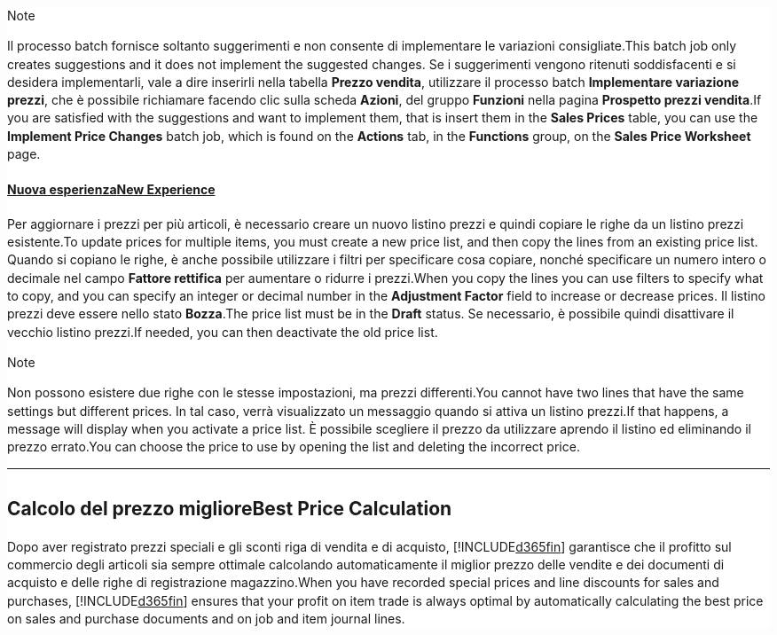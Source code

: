 > [!NOTE]
> <span data-ttu-id="f6e5c-258">Il processo batch fornisce soltanto suggerimenti e non consente di implementare le variazioni consigliate.</span><span class="sxs-lookup"><span data-stu-id="f6e5c-258">This batch job only creates suggestions and it does not implement the suggested changes.</span></span> <span data-ttu-id="f6e5c-259">Se i suggerimenti vengono ritenuti soddisfacenti e si desidera implementarli, vale a dire inserirli nella tabella **Prezzo vendita**, utilizzare il processo batch **Implementare variazione prezzi**, che è possibile richiamare facendo clic sulla scheda **Azioni**, del gruppo **Funzioni** nella pagina **Prospetto prezzi vendita**.</span><span class="sxs-lookup"><span data-stu-id="f6e5c-259">If you are satisfied with the suggestions and want to implement them, that is insert them in the **Sales Prices** table, you can use the **Implement Price Changes** batch job, which is found on the **Actions** tab, in the **Functions** group, on the **Sales Price Worksheet** page.</span></span>

#### <a name="new-experience"></a>[<span data-ttu-id="f6e5c-260">Nuova esperienza</span><span class="sxs-lookup"><span data-stu-id="f6e5c-260">New Experience</span></span>](#tab/new-experience/)

<span data-ttu-id="f6e5c-261">Per aggiornare i prezzi per più articoli, è necessario creare un nuovo listino prezzi e quindi copiare le righe da un listino prezzi esistente.</span><span class="sxs-lookup"><span data-stu-id="f6e5c-261">To update prices for multiple items, you must create a new price list, and then copy the lines from an existing price list.</span></span> <span data-ttu-id="f6e5c-262">Quando si copiano le righe, è anche possibile utilizzare i filtri per specificare cosa copiare, nonché specificare un numero intero o decimale nel campo **Fattore rettifica** per aumentare o ridurre i prezzi.</span><span class="sxs-lookup"><span data-stu-id="f6e5c-262">When you copy the lines you can use filters to specify what to copy, and you can specify an integer or decimal number in the **Adjustment Factor** field to increase or decrease prices.</span></span> <span data-ttu-id="f6e5c-263">Il listino prezzi deve essere nello stato **Bozza**.</span><span class="sxs-lookup"><span data-stu-id="f6e5c-263">The price list must be in the **Draft** status.</span></span> <span data-ttu-id="f6e5c-264">Se necessario, è possibile quindi disattivare il vecchio listino prezzi.</span><span class="sxs-lookup"><span data-stu-id="f6e5c-264">If needed, you can then deactivate the old price list.</span></span>

> [!NOTE]
> <span data-ttu-id="f6e5c-265">Non possono esistere due righe con le stesse impostazioni, ma prezzi differenti.</span><span class="sxs-lookup"><span data-stu-id="f6e5c-265">You cannot have two lines that have the same settings but different prices.</span></span> <span data-ttu-id="f6e5c-266">In tal caso, verrà visualizzato un messaggio quando si attiva un listino prezzi.</span><span class="sxs-lookup"><span data-stu-id="f6e5c-266">If that happens, a message will display when you activate a price list.</span></span> <span data-ttu-id="f6e5c-267">È possibile scegliere il prezzo da utilizzare aprendo il listino ed eliminando il prezzo errato.</span><span class="sxs-lookup"><span data-stu-id="f6e5c-267">You can choose the price to use by opening the list and deleting the incorrect price.</span></span>  

---

## <a name="best-price-calculation"></a><span data-ttu-id="f6e5c-268">Calcolo del prezzo migliore</span><span class="sxs-lookup"><span data-stu-id="f6e5c-268">Best Price Calculation</span></span>
<span data-ttu-id="f6e5c-269">Dopo aver registrato prezzi speciali e gli sconti riga di vendita e di acquisto, [!INCLUDE[d365fin](includes/d365fin_md.md)] garantisce che il profitto sul commercio degli articoli sia sempre ottimale calcolando automaticamente il miglior prezzo delle vendite e dei documenti di acquisto e delle righe di registrazione magazzino.</span><span class="sxs-lookup"><span data-stu-id="f6e5c-269">When you have recorded special prices and line discounts for sales and purchases, [!INCLUDE[d365fin](includes/d365fin_md.md)] ensures that your profit on item trade is always optimal by automatically calculating the best price on sales and purchase documents and on job and item journal lines.</span></span>
